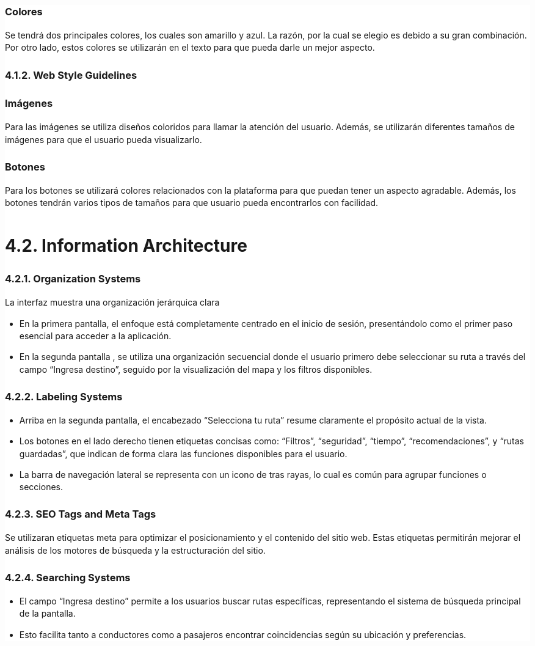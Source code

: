 ### Colores
Se tendrá dos principales colores, los cuales son amarillo y azul. La razón, por la cual se elegio es debido a su gran combinación. Por otro lado, estos colores se utilizarán en el texto para que pueda darle un mejor aspecto.

### 4.1.2. Web Style Guidelines
### Imágenes
Para las imágenes se utiliza diseños coloridos para llamar la atención del usuario. Además, se utilizarán diferentes tamaños de imágenes para que el usuario pueda visualizarlo.

### Botones
Para los botones se utilizará colores relacionados con la plataforma para que puedan tener un aspecto agradable. Además, los botones tendrán varios tipos de tamaños para que usuario pueda encontrarlos con facilidad.

# 4.2. Information Architecture
### 4.2.1. Organization Systems

La interfaz muestra una organización jerárquica clara

- En la primera pantalla, el enfoque está completamente centrado en el inicio de sesión, presentándolo como el primer paso esencial para acceder a la aplicación.

- En la segunda pantalla , se utiliza una organización secuencial donde el usuario primero debe seleccionar su ruta a través del campo “Ingresa destino”, seguido por la visualización del mapa y los filtros disponibles. 

### 4.2.2. Labeling Systems

- Arriba en la segunda pantalla, el encabezado “Selecciona tu ruta” resume claramente el propósito actual de la vista.

- Los botones en el lado derecho tienen etiquetas concisas como: “Filtros”, “seguridad”, “tiempo”, “recomendaciones”, y “rutas guardadas”, que indican de forma clara las funciones disponibles para el usuario.

- La barra de navegación lateral se representa con un icono de tras rayas, lo cual es común para agrupar funciones o secciones.

### 4.2.3. SEO Tags and Meta Tags

Se utilizaran etiquetas meta para optimizar el posicionamiento y el contenido del sitio web. Estas etiquetas permitirán mejorar el análisis de los motores de búsqueda y la estructuración del sitio.

### 4.2.4. Searching Systems

- El campo “Ingresa destino” permite a los usuarios buscar rutas específicas, representando el sistema de búsqueda principal de la pantalla.

- Esto facilita tanto a conductores como a pasajeros encontrar coincidencias según su ubicación y preferencias.
